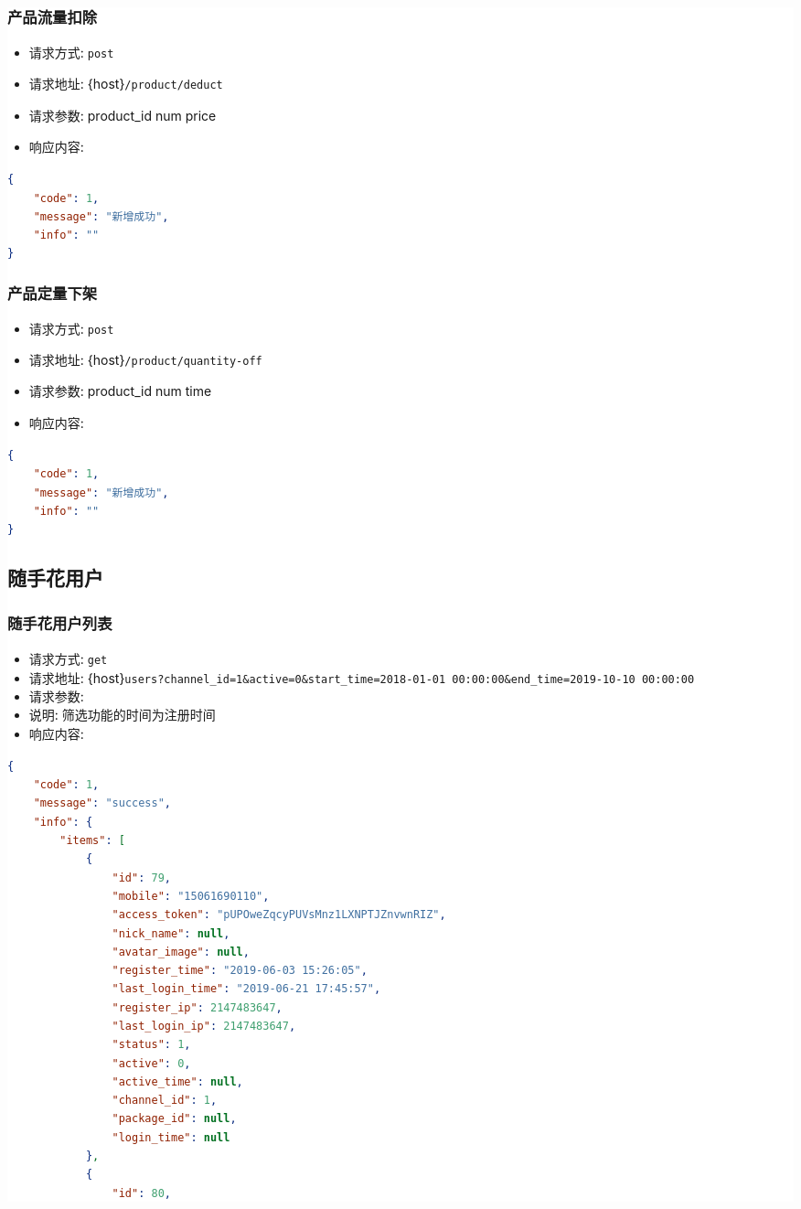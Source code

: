 ### 产品流量扣除  
- 请求方式: `post`
- 请求地址: {host}`/product/deduct`
- 请求参数:  product_id  num  price

- 响应内容:  

```json
{
    "code": 1,
    "message": "新增成功",
    "info": ""
}
```

### 产品定量下架
- 请求方式: `post`
- 请求地址: {host}`/product/quantity-off`
- 请求参数:  product_id  num  time

- 响应内容:  

```json
{
    "code": 1,
    "message": "新增成功",
    "info": ""
}
```

## 随手花用户  
### 随手花用户列表  
- 请求方式: `get`
- 请求地址: {host}`users?channel_id=1&active=0&start_time=2018-01-01 00:00:00&end_time=2019-10-10 00:00:00`
- 请求参数:  
- 说明: 筛选功能的时间为注册时间
- 响应内容:  

```json
{
    "code": 1,
    "message": "success",
    "info": {
        "items": [
            {
                "id": 79,
                "mobile": "15061690110",
                "access_token": "pUPOweZqcyPUVsMnz1LXNPTJZnvwnRIZ",
                "nick_name": null,
                "avatar_image": null,
                "register_time": "2019-06-03 15:26:05",
                "last_login_time": "2019-06-21 17:45:57",
                "register_ip": 2147483647,
                "last_login_ip": 2147483647,
                "status": 1,
                "active": 0,
                "active_time": null,
                "channel_id": 1,
                "package_id": null,
                "login_time": null
            },
            {
                "id": 80,
```